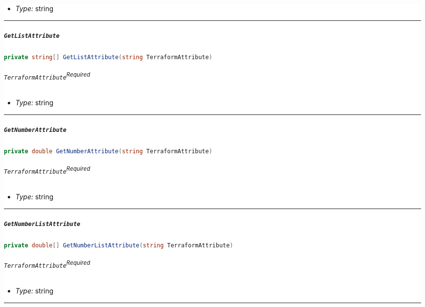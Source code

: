 - *Type:* string

---

##### `GetListAttribute` <a name="GetListAttribute" id="@cdktf/provider-github.dataGithubRepositoryWebhooks.DataGithubRepositoryWebhooksWebhooksOutputReference.getListAttribute"></a>

```csharp
private string[] GetListAttribute(string TerraformAttribute)
```

###### `TerraformAttribute`<sup>Required</sup> <a name="TerraformAttribute" id="@cdktf/provider-github.dataGithubRepositoryWebhooks.DataGithubRepositoryWebhooksWebhooksOutputReference.getListAttribute.parameter.terraformAttribute"></a>

- *Type:* string

---

##### `GetNumberAttribute` <a name="GetNumberAttribute" id="@cdktf/provider-github.dataGithubRepositoryWebhooks.DataGithubRepositoryWebhooksWebhooksOutputReference.getNumberAttribute"></a>

```csharp
private double GetNumberAttribute(string TerraformAttribute)
```

###### `TerraformAttribute`<sup>Required</sup> <a name="TerraformAttribute" id="@cdktf/provider-github.dataGithubRepositoryWebhooks.DataGithubRepositoryWebhooksWebhooksOutputReference.getNumberAttribute.parameter.terraformAttribute"></a>

- *Type:* string

---

##### `GetNumberListAttribute` <a name="GetNumberListAttribute" id="@cdktf/provider-github.dataGithubRepositoryWebhooks.DataGithubRepositoryWebhooksWebhooksOutputReference.getNumberListAttribute"></a>

```csharp
private double[] GetNumberListAttribute(string TerraformAttribute)
```

###### `TerraformAttribute`<sup>Required</sup> <a name="TerraformAttribute" id="@cdktf/provider-github.dataGithubRepositoryWebhooks.DataGithubRepositoryWebhooksWebhooksOutputReference.getNumberListAttribute.parameter.terraformAttribute"></a>

- *Type:* string

---